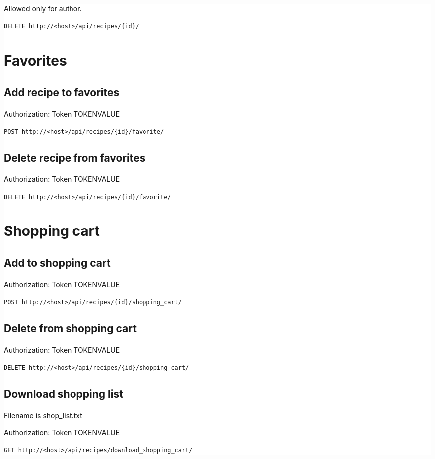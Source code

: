 Allowed only for author.
```
DELETE http://<host>/api/recipes/{id}/
```
# Favorites
## Add recipe to favorites
Authorization: Token TOKENVALUE
```
POST http://<host>/api/recipes/{id}/favorite/
```
## Delete recipe from favorites
Authorization: Token TOKENVALUE
```
DELETE http://<host>/api/recipes/{id}/favorite/
```
# Shopping cart
## Add to shopping cart
Authorization: Token TOKENVALUE
```
POST http://<host>/api/recipes/{id}/shopping_cart/
```
## Delete from shopping cart
Authorization: Token TOKENVALUE
```
DELETE http://<host>/api/recipes/{id}/shopping_cart/
```
## Download shopping list
Filename is shop_list.txt

Authorization: Token TOKENVALUE
```
GET http://<host>/api/recipes/download_shopping_cart/
```